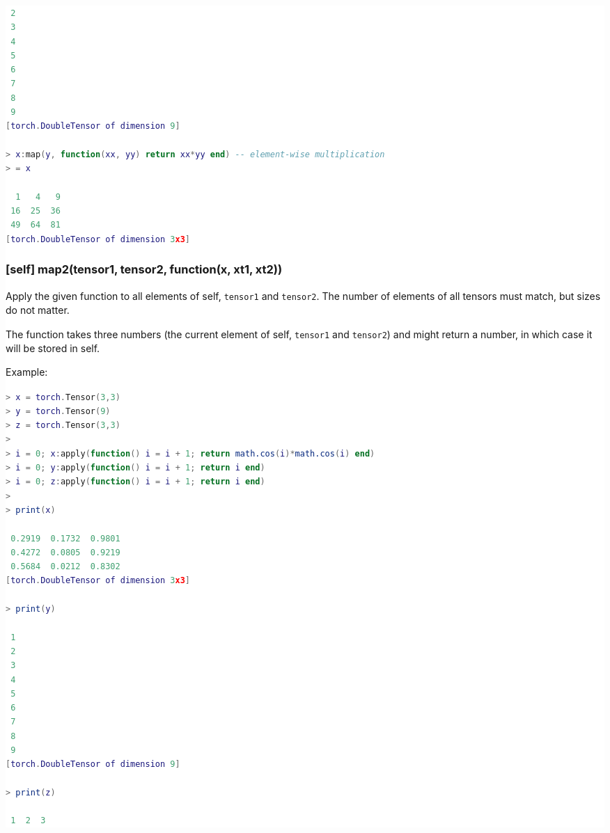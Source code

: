 ```lua
 2
 3
 4
 5
 6
 7
 8
 9
[torch.DoubleTensor of dimension 9]

> x:map(y, function(xx, yy) return xx*yy end) -- element-wise multiplication
> = x

  1   4   9
 16  25  36
 49  64  81
[torch.DoubleTensor of dimension 3x3]
```

<a name="torch.Tensor.map2"></a>
### [self] map2(tensor1, tensor2, function(x, xt1, xt2)) ###

Apply the given function to all elements of self, `tensor1` and `tensor2`. The number of elements of all tensors
must match, but sizes do not matter.

The function takes three numbers (the current element of self, `tensor1` and `tensor2`) and might return
a number, in which case it will be stored in self.

Example:
```lua
> x = torch.Tensor(3,3)
> y = torch.Tensor(9)
> z = torch.Tensor(3,3)
> 
> i = 0; x:apply(function() i = i + 1; return math.cos(i)*math.cos(i) end)
> i = 0; y:apply(function() i = i + 1; return i end)
> i = 0; z:apply(function() i = i + 1; return i end)
> 
> print(x)

 0.2919  0.1732  0.9801
 0.4272  0.0805  0.9219
 0.5684  0.0212  0.8302
[torch.DoubleTensor of dimension 3x3]

> print(y)

 1
 2
 3
 4
 5
 6
 7
 8
 9
[torch.DoubleTensor of dimension 9]

> print(z)

 1  2  3
```